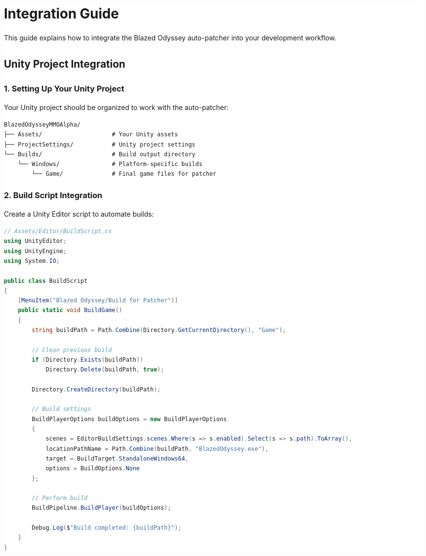 # Integration Guide

This guide explains how to integrate the Blazed Odyssey auto-patcher into your development workflow.

## Unity Project Integration

### 1. Setting Up Your Unity Project

Your Unity project should be organized to work with the auto-patcher:

```
BlazedOdysseyMMOAlpha/
├── Assets/                    # Your Unity assets
├── ProjectSettings/           # Unity project settings
└── Builds/                    # Build output directory
    └── Windows/               # Platform-specific builds
        └── Game/              # Final game files for patcher
```

### 2. Build Script Integration

Create a Unity Editor script to automate builds:

```csharp
// Assets/Editor/BuildScript.cs
using UnityEditor;
using UnityEngine;
using System.IO;

public class BuildScript
{
    [MenuItem("Blazed Odyssey/Build for Patcher")]
    public static void BuildGame()
    {
        string buildPath = Path.Combine(Directory.GetCurrentDirectory(), "Game");
        
        // Clean previous build
        if (Directory.Exists(buildPath))
            Directory.Delete(buildPath, true);
            
        Directory.CreateDirectory(buildPath);
        
        // Build settings
        BuildPlayerOptions buildOptions = new BuildPlayerOptions
        {
            scenes = EditorBuildSettings.scenes.Where(s => s.enabled).Select(s => s.path).ToArray(),
            locationPathName = Path.Combine(buildPath, "BlazedOdyssey.exe"),
            target = BuildTarget.StandaloneWindows64,
            options = BuildOptions.None
        };
        
        // Perform build
        BuildPipeline.BuildPlayer(buildOptions);
        
        Debug.Log($"Build completed: {buildPath}");
    }
}
```
